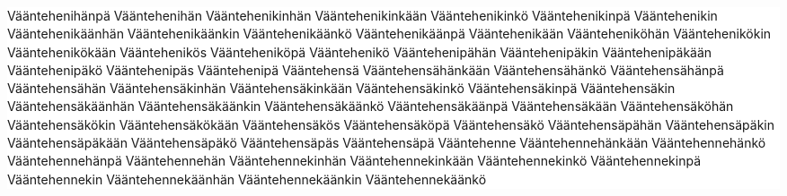 Vääntehenihänpä
Vääntehenihän
Vääntehenikinhän
Vääntehenikinkään
Vääntehenikinkö
Vääntehenikinpä
Vääntehenikin
Vääntehenikäänhän
Vääntehenikäänkin
Vääntehenikäänkö
Vääntehenikäänpä
Vääntehenikään
Väänteheniköhän
Vääntehenikökin
Vääntehenikökään
Vääntehenikös
Väänteheniköpä
Vääntehenikö
Vääntehenipähän
Vääntehenipäkin
Vääntehenipäkään
Vääntehenipäkö
Vääntehenipäs
Vääntehenipä
Vääntehensä
Vääntehensähänkään
Vääntehensähänkö
Vääntehensähänpä
Vääntehensähän
Vääntehensäkinhän
Vääntehensäkinkään
Vääntehensäkinkö
Vääntehensäkinpä
Vääntehensäkin
Vääntehensäkäänhän
Vääntehensäkäänkin
Vääntehensäkäänkö
Vääntehensäkäänpä
Vääntehensäkään
Vääntehensäköhän
Vääntehensäkökin
Vääntehensäkökään
Vääntehensäkös
Vääntehensäköpä
Vääntehensäkö
Vääntehensäpähän
Vääntehensäpäkin
Vääntehensäpäkään
Vääntehensäpäkö
Vääntehensäpäs
Vääntehensäpä
Vääntehenne
Vääntehennehänkään
Vääntehennehänkö
Vääntehennehänpä
Vääntehennehän
Vääntehennekinhän
Vääntehennekinkään
Vääntehennekinkö
Vääntehennekinpä
Vääntehennekin
Vääntehennekäänhän
Vääntehennekäänkin
Vääntehennekäänkö